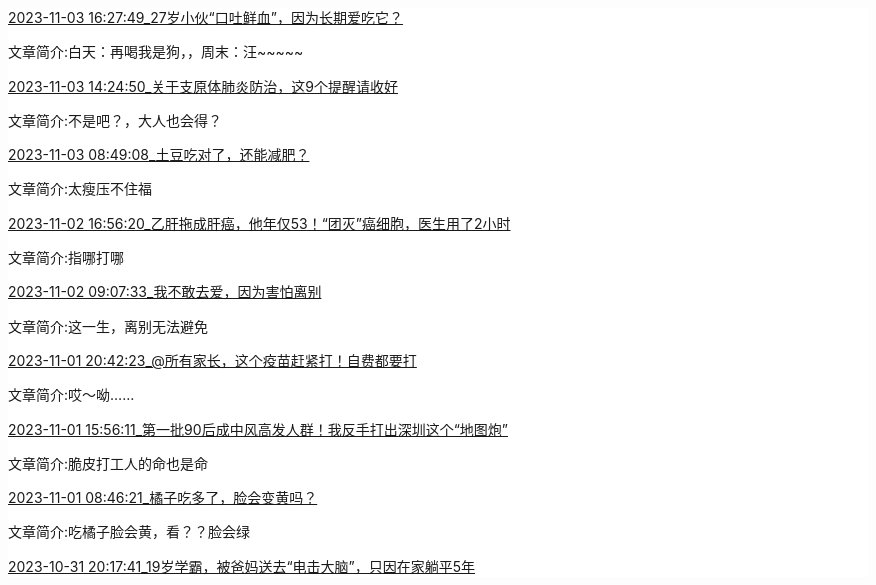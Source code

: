 [2023-11-03 16:27:49_27岁小伙“口吐鲜血”，因为长期爱吃它？](http://mp.weixin.qq.com/s?__biz=MzIxNDA0MTExMg==&mid=2652247455&idx=1&sn=9c497c47ca740a70f2f7309b4ad94166&chksm=141f8d674036641a161b9a9b04a127b168260c43b50bf61c344517db0145a917502734b1066b&scene=27#wechat_redirect)

文章简介:白天：再喝我是狗，，周末：汪~~~~~



[2023-11-03 14:24:50_关于支原体肺炎防治，这9个提醒请收好](http://mp.weixin.qq.com/s?__biz=MzIxNDA0MTExMg==&mid=2652247428&idx=1&sn=9ab617673dc735ddf4fd315a17eb2ecb&chksm=b5bed524e49266037ace33b86ee94fbe638928bdfe4fec584f9e7a0dfbea53d958f6fa4cbbab&scene=27#wechat_redirect)

文章简介:不是吧？，大人也会得？



[2023-11-03 08:49:08_土豆吃对了，还能减肥？](http://mp.weixin.qq.com/s?__biz=MzIxNDA0MTExMg==&mid=2652247367&idx=1&sn=23b473af1c2d21bbf1de2a10a5031e77&chksm=303b9caee4926ccab9e1e6853480e00c39ed445fc225d7410485a3f7c4ad7848a74c0cb9234b&scene=27#wechat_redirect)

文章简介:太瘦压不住福



[2023-11-02 16:56:20_乙肝拖成肝癌，他年仅53！“团灭”癌细胞，医生用了2小时](http://mp.weixin.qq.com/s?__biz=MzIxNDA0MTExMg==&mid=2652247297&idx=1&sn=18625dc74cba8c8946e9ea8ecf739732&chksm=353eccb8ec9a6c8c0b46767fc5155983a53dac1696ce02c5046e655d7dbfd562e21d70ecdbfb&scene=27#wechat_redirect)

文章简介:指哪打哪



[2023-11-02 09:07:33_我不敢去爱，因为害怕离别](http://mp.weixin.qq.com/s?__biz=MzIxNDA0MTExMg==&mid=2652247290&idx=1&sn=96e1a1e1538054591e0607b82c3b3712&chksm=b4bfc44a6016657fbb92053c26c4122cb982f0bff7c17ad3000c24391ee94c3c54f20208c319&scene=27#wechat_redirect)

文章简介:这一生，离别无法避免



[2023-11-01 20:42:23_@所有家长，这个疫苗赶紧打！自费都要打](http://mp.weixin.qq.com/s?__biz=MzIxNDA0MTExMg==&mid=2652247261&idx=1&sn=57c719efc3e7833b56a1217f2fbc1d88&chksm=909bc46dc0b66558961c0a7197c4f76e93241875e7d7dde872b825dd7797d0d06d83d89404b1&scene=27#wechat_redirect)

文章简介:哎～呦……



[2023-11-01 15:56:11_第一批90后成中风高发人群！我反手打出深圳这个“地图炮”](http://mp.weixin.qq.com/s?__biz=MzIxNDA0MTExMg==&mid=2652247237&idx=1&sn=d55bea8e7772be979b954ecd7c2fa9b6&chksm=bcb7cc7dccba65405c7d7bd86c860c3cd5037ffd1ef972dd001c38c421259ff0417c6dda5d19&scene=27#wechat_redirect)

文章简介:脆皮打工人的命也是命



[2023-11-01 08:46:21_橘子吃多了，脸会变黄吗？](http://mp.weixin.qq.com/s?__biz=MzIxNDA0MTExMg==&mid=2652247171&idx=1&sn=d95b618cb154f9b57de52cdba06d698e&chksm=bcb7cc3b4c3a67042d1b6bb773fbae210f43d445936ee252785a86321844c2111306380d90d8&scene=27#wechat_redirect)

文章简介:吃橘子脸会黄，看？？脸会绿



[2023-10-31 20:17:41_19岁学霸，被爸妈送去“电击大脑”，只因在家躺平5年](http://mp.weixin.qq.com/s?__biz=MzIxNDA0MTExMg==&mid=2652247170&idx=1&sn=a85444171ed2bf8851cf403efa220f5d&chksm=b4bf8c7accba650731a41ab748692dc04ba36987543c9b709d5b88716baa6ac3273fff84d23c&scene=27#wechat_redirect)
